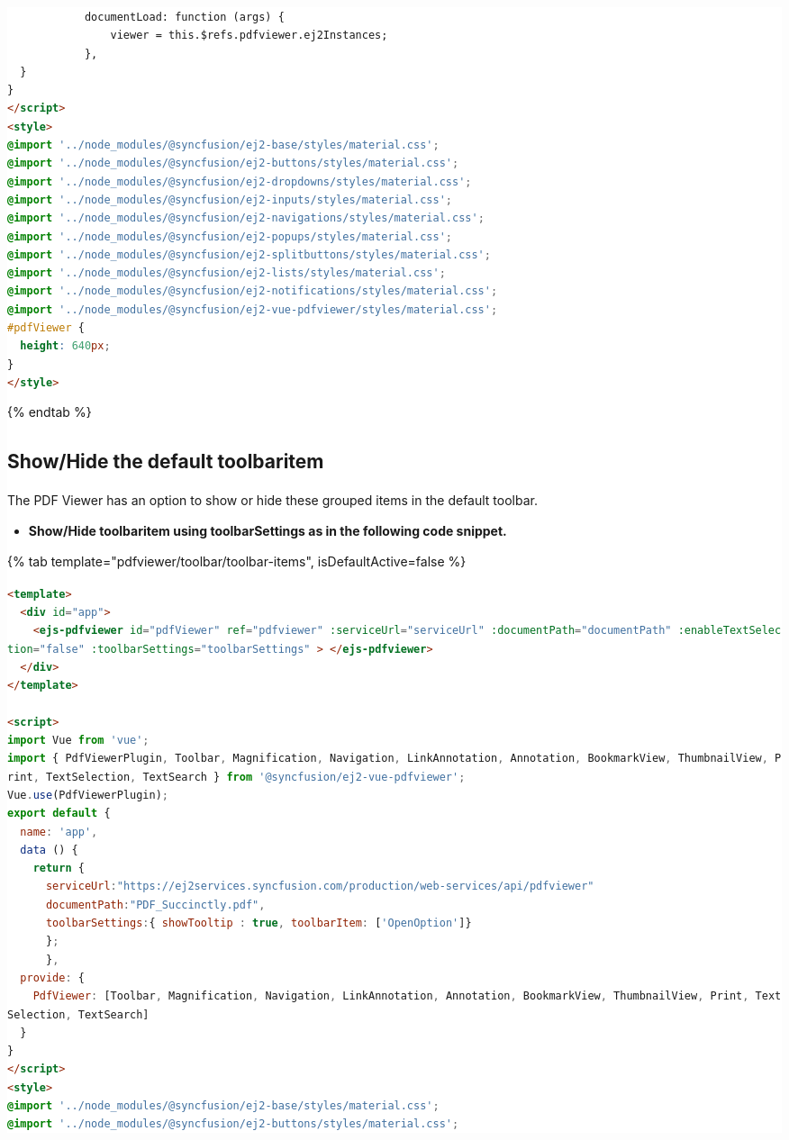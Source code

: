 ```html
            documentLoad: function (args) {
                viewer = this.$refs.pdfviewer.ej2Instances;
            },
  }
}
</script>
<style>
@import '../node_modules/@syncfusion/ej2-base/styles/material.css';
@import '../node_modules/@syncfusion/ej2-buttons/styles/material.css';
@import '../node_modules/@syncfusion/ej2-dropdowns/styles/material.css';  
@import '../node_modules/@syncfusion/ej2-inputs/styles/material.css';  
@import '../node_modules/@syncfusion/ej2-navigations/styles/material.css';
@import '../node_modules/@syncfusion/ej2-popups/styles/material.css';
@import '../node_modules/@syncfusion/ej2-splitbuttons/styles/material.css';
@import '../node_modules/@syncfusion/ej2-lists/styles/material.css';
@import '../node_modules/@syncfusion/ej2-notifications/styles/material.css';
@import '../node_modules/@syncfusion/ej2-vue-pdfviewer/styles/material.css';
#pdfViewer {
  height: 640px;
}
</style>

```

{% endtab %}

## Show/Hide the default toolbaritem

The PDF Viewer has an option to show or hide these grouped items in the default toolbar.

* **Show/Hide toolbaritem using toolbarSettings as in the following code snippet.**

{% tab template="pdfviewer/toolbar/toolbar-items", isDefaultActive=false %}

```html
<template>
  <div id="app">
    <ejs-pdfviewer id="pdfViewer" ref="pdfviewer" :serviceUrl="serviceUrl" :documentPath="documentPath" :enableTextSelection="false" :toolbarSettings="toolbarSettings" > </ejs-pdfviewer>
  </div>
</template>

<script>
import Vue from 'vue';
import { PdfViewerPlugin, Toolbar, Magnification, Navigation, LinkAnnotation, Annotation, BookmarkView, ThumbnailView, Print, TextSelection, TextSearch } from '@syncfusion/ej2-vue-pdfviewer';
Vue.use(PdfViewerPlugin);
export default {
  name: 'app',
  data () {
    return {
      serviceUrl:"https://ej2services.syncfusion.com/production/web-services/api/pdfviewer"
      documentPath:"PDF_Succinctly.pdf",
      toolbarSettings:{ showTooltip : true, toolbarItem: ['OpenOption']}
      };
      },
  provide: {
    PdfViewer: [Toolbar, Magnification, Navigation, LinkAnnotation, Annotation, BookmarkView, ThumbnailView, Print, TextSelection, TextSearch]
  }
}
</script>
<style>
@import '../node_modules/@syncfusion/ej2-base/styles/material.css';
@import '../node_modules/@syncfusion/ej2-buttons/styles/material.css';
```